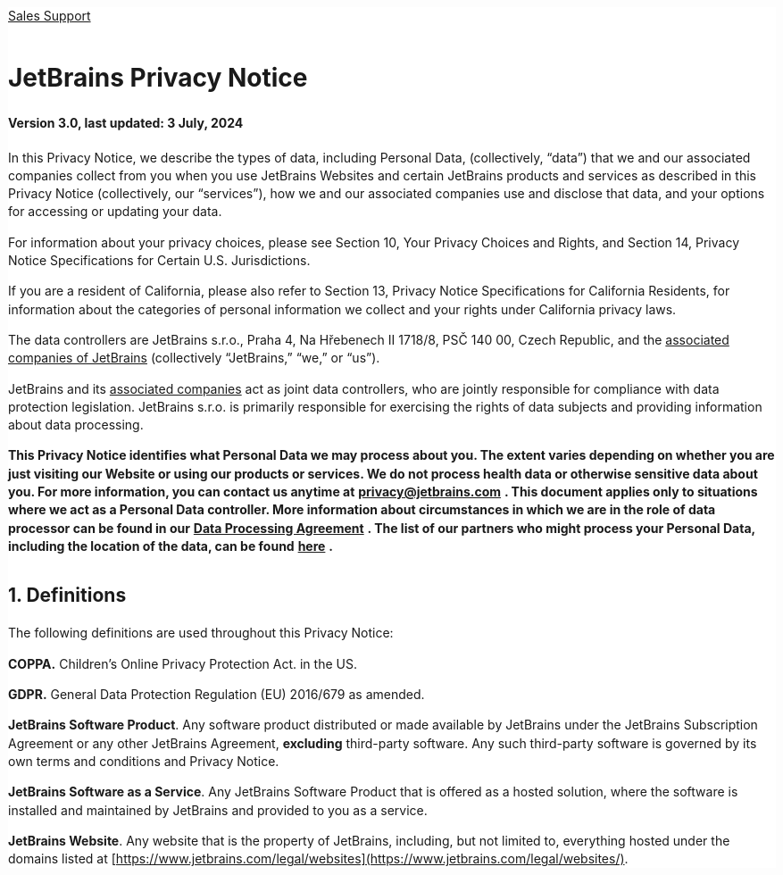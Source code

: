 [Sales Support](https://www.jetbrains.com/support/sales/)

**JetBrains Privacy Notice**
============================

#### **Version 3.0, last updated: 3 July, 2024**

In this Privacy Notice, we describe the types of data, including Personal Data, (collectively, “data”) that we and our associated companies collect from you when you use JetBrains Websites and certain JetBrains products and services as described in this Privacy Notice (collectively, our “services”), how we and our associated companies use and disclose that data, and your options for accessing or updating your data.

For information about your privacy choices, please see Section 10, Your Privacy Choices and Rights, and Section 14, Privacy Notice Specifications for Certain U.S. Jurisdictions.

If you are a resident of California, please also refer to Section 13, Privacy Notice Specifications for California Residents, for information about the categories of personal information we collect and your rights under California privacy laws.

The data controllers are JetBrains s.r.o., Praha 4, Na Hřebenech II 1718/8, PSČ 140 00, Czech Republic, and the [associated companies of JetBrains](https://www.jetbrains.com/company/contacts/) (collectively “JetBrains,” “we,” or “us”).

JetBrains and its [associated companies](https://www.jetbrains.com/company/contacts/#headquarters-international-sales) act as joint data controllers, who are jointly responsible for compliance with data protection legislation. JetBrains s.r.o. is primarily responsible for exercising the rights of data subjects and providing information about data processing. 

**This Privacy Notice identifies what Personal Data we may process about you. The extent varies depending on whether you are just visiting our Website or using our products or services. We do not process health data or otherwise sensitive data about you. For more information, you can contact us anytime at** [**privacy@jetbrains.com**](mailto:privacy@jetbrains.com) **. This document applies only to situations where we act as a Personal Data controller. More information about circumstances in which we are in the role of data processor can be found in our** [**Data Processing Agreement**](https://www.jetbrains.com/legal/dpa/) **. The list of our partners who might process your Personal Data, including the location of the data, can be found** [**here**](https://www.jetbrains.com/legal/docs/privacy/third-parties/) **.**

1\. Definitions
---------------

The following definitions are used throughout this Privacy Notice:

**COPPA.** Children’s Online Privacy Protection Act. in the US. 

**GDPR.** General Data Protection Regulation (EU) 2016/679 as amended. 

**JetBrains Software Product**. Any software product distributed or made available by JetBrains under the JetBrains Subscription Agreement or any other JetBrains Agreement, **excluding** third-party software. Any such third-party software is governed by its own terms and conditions and Privacy Notice.

**JetBrains Software as a Service**. Any JetBrains Software Product that is offered as a hosted solution, where the software is installed and maintained by JetBrains and provided to you as a service.

**JetBrains Website**. Any website that is the property of JetBrains, including, but not limited to, everything hosted under the domains listed at [https://www.jetbrains.com/legal/websites](https://www.jetbrains.com/legal/websites/).
